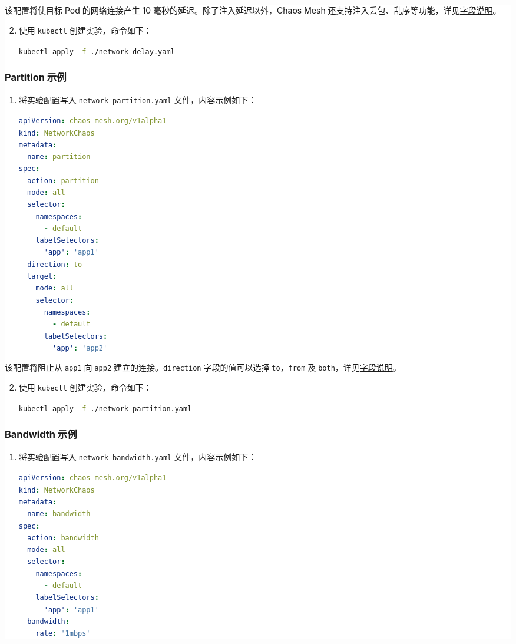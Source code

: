 该配置将使目标 Pod 的网络连接产生 10 毫秒的延迟。除了注入延迟以外，Chaos Mesh 还支持注入丢包、乱序等功能，详见[字段说明](#字段说明)。

2. 使用 `kubectl` 创建实验，命令如下：

   ```bash
   kubectl apply -f ./network-delay.yaml
   ```

### Partition 示例

1. 将实验配置写入 `network-partition.yaml` 文件，内容示例如下：

   ```yaml
   apiVersion: chaos-mesh.org/v1alpha1
   kind: NetworkChaos
   metadata:
     name: partition
   spec:
     action: partition
     mode: all
     selector:
       namespaces:
         - default
       labelSelectors:
         'app': 'app1'
     direction: to
     target:
       mode: all
       selector:
         namespaces:
           - default
         labelSelectors:
           'app': 'app2'
   ```

该配置将阻止从 `app1` 向 `app2` 建立的连接。`direction` 字段的值可以选择 `to`，`from` 及 `both`，详见[字段说明](#字段说明)。

2. 使用 `kubectl` 创建实验，命令如下：

   ```bash
   kubectl apply -f ./network-partition.yaml
   ```

### Bandwidth 示例

1. 将实验配置写入 `network-bandwidth.yaml` 文件，内容示例如下：

   ```yaml
   apiVersion: chaos-mesh.org/v1alpha1
   kind: NetworkChaos
   metadata:
     name: bandwidth
   spec:
     action: bandwidth
     mode: all
     selector:
       namespaces:
         - default
       labelSelectors:
         'app': 'app1'
     bandwidth:
       rate: '1mbps'
   ```

